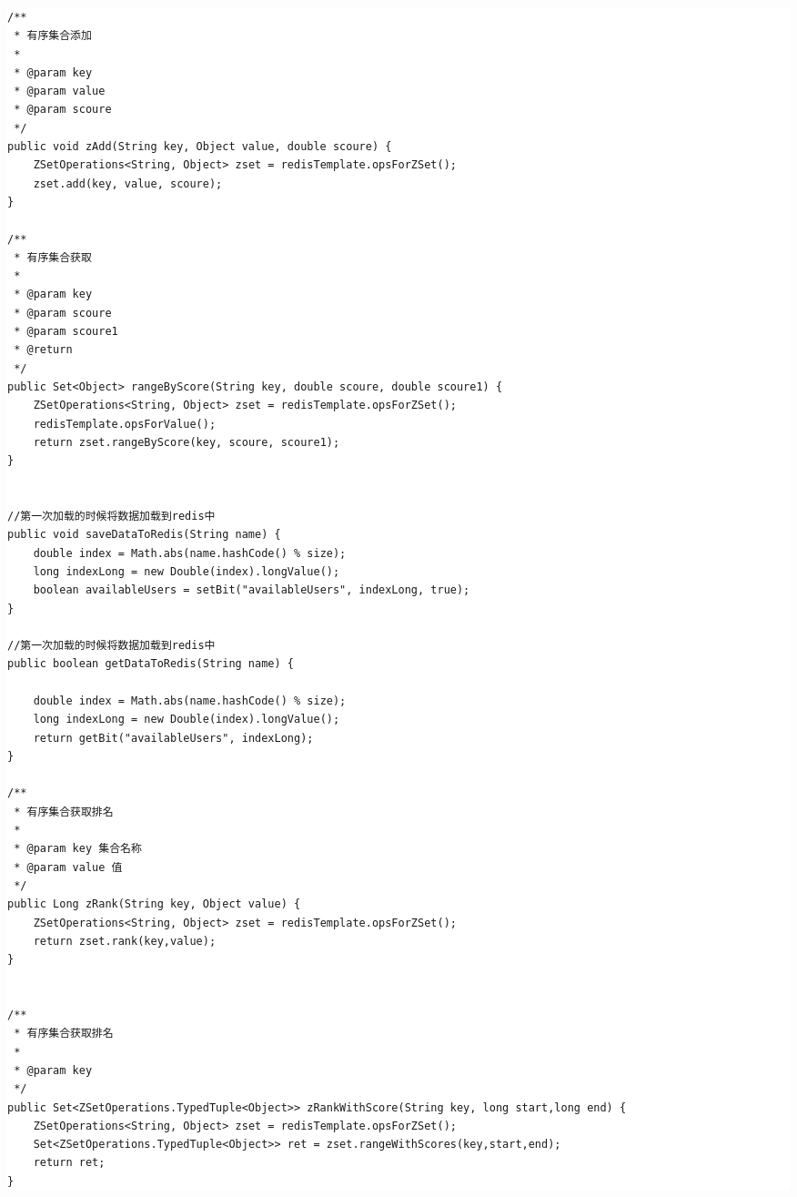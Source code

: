     /**
     * 有序集合添加
     *
     * @param key
     * @param value
     * @param scoure
     */
    public void zAdd(String key, Object value, double scoure) {
        ZSetOperations<String, Object> zset = redisTemplate.opsForZSet();
        zset.add(key, value, scoure);
    }

    /**
     * 有序集合获取
     *
     * @param key
     * @param scoure
     * @param scoure1
     * @return
     */
    public Set<Object> rangeByScore(String key, double scoure, double scoure1) {
        ZSetOperations<String, Object> zset = redisTemplate.opsForZSet();
        redisTemplate.opsForValue();
        return zset.rangeByScore(key, scoure, scoure1);
    }


    //第一次加载的时候将数据加载到redis中
    public void saveDataToRedis(String name) {
        double index = Math.abs(name.hashCode() % size);
        long indexLong = new Double(index).longValue();
        boolean availableUsers = setBit("availableUsers", indexLong, true);
    }

    //第一次加载的时候将数据加载到redis中
    public boolean getDataToRedis(String name) {

        double index = Math.abs(name.hashCode() % size);
        long indexLong = new Double(index).longValue();
        return getBit("availableUsers", indexLong);
    }

    /**
     * 有序集合获取排名
     *
     * @param key 集合名称
     * @param value 值
     */
    public Long zRank(String key, Object value) {
        ZSetOperations<String, Object> zset = redisTemplate.opsForZSet();
        return zset.rank(key,value);
    }


    /**
     * 有序集合获取排名
     *
     * @param key
     */
    public Set<ZSetOperations.TypedTuple<Object>> zRankWithScore(String key, long start,long end) {
        ZSetOperations<String, Object> zset = redisTemplate.opsForZSet();
        Set<ZSetOperations.TypedTuple<Object>> ret = zset.rangeWithScores(key,start,end);
        return ret;
    }
